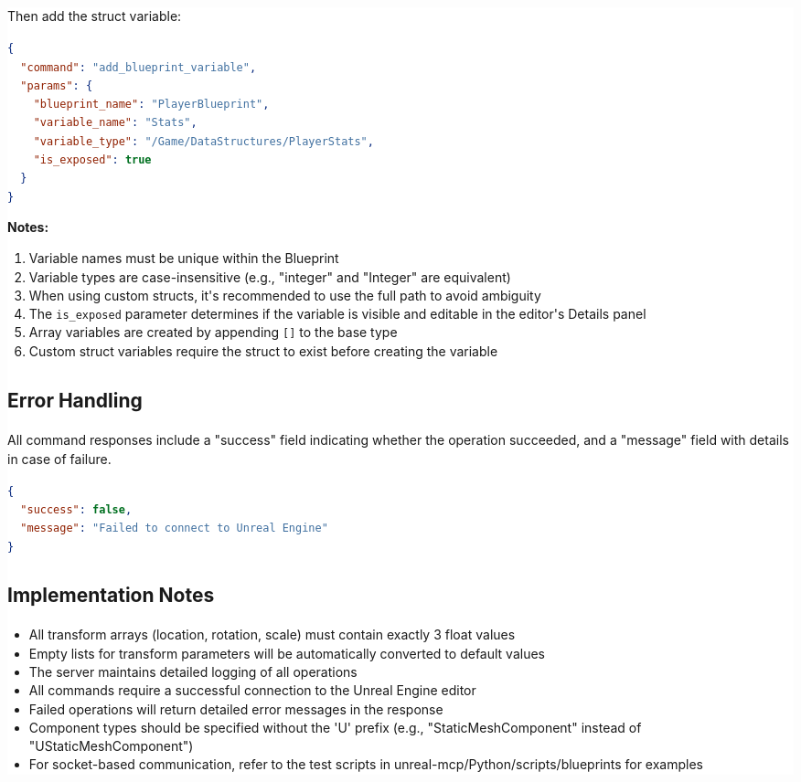 Then add the struct variable:
```json
{
  "command": "add_blueprint_variable",
  "params": {
    "blueprint_name": "PlayerBlueprint",
    "variable_name": "Stats",
    "variable_type": "/Game/DataStructures/PlayerStats",
    "is_exposed": true
  }
}
```

**Notes:**
1. Variable names must be unique within the Blueprint
2. Variable types are case-insensitive (e.g., "integer" and "Integer" are equivalent)
3. When using custom structs, it's recommended to use the full path to avoid ambiguity
4. The `is_exposed` parameter determines if the variable is visible and editable in the editor's Details panel
5. Array variables are created by appending `[]` to the base type
6. Custom struct variables require the struct to exist before creating the variable

## Error Handling

All command responses include a "success" field indicating whether the operation succeeded, and a "message" field with details in case of failure.

```json
{
  "success": false,
  "message": "Failed to connect to Unreal Engine"
}
```

## Implementation Notes

- All transform arrays (location, rotation, scale) must contain exactly 3 float values
- Empty lists for transform parameters will be automatically converted to default values
- The server maintains detailed logging of all operations
- All commands require a successful connection to the Unreal Engine editor
- Failed operations will return detailed error messages in the response
- Component types should be specified without the 'U' prefix (e.g., "StaticMeshComponent" instead of "UStaticMeshComponent")
- For socket-based communication, refer to the test scripts in unreal-mcp/Python/scripts/blueprints for examples
